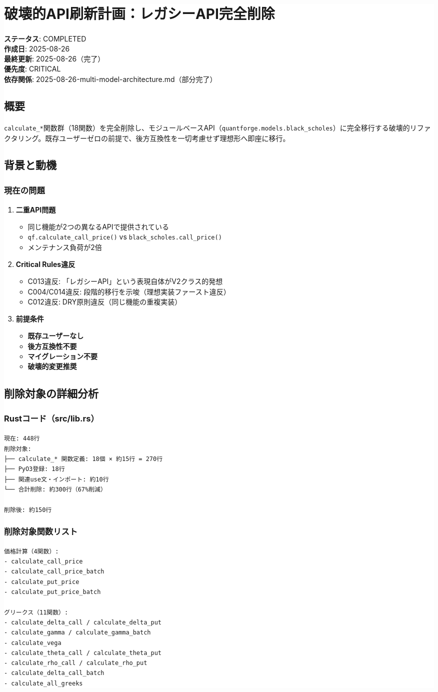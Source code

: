 # 破壊的API刷新計画：レガシーAPI完全削除

**ステータス**: COMPLETED  
**作成日**: 2025-08-26  
**最終更新**: 2025-08-26（完了）  
**優先度**: CRITICAL  
**依存関係**: 2025-08-26-multi-model-architecture.md（部分完了）

## 概要

`calculate_*`関数群（18関数）を完全削除し、モジュールベースAPI（`quantforge.models.black_scholes`）に完全移行する破壊的リファクタリング。既存ユーザーゼロの前提で、後方互換性を一切考慮せず理想形へ即座に移行。

## 背景と動機

### 現在の問題
1. **二重API問題**
   - 同じ機能が2つの異なるAPIで提供されている
   - `qf.calculate_call_price()` vs `black_scholes.call_price()`
   - メンテナンス負荷が2倍

2. **Critical Rules違反**
   - C013違反: 「レガシーAPI」という表現自体がV2クラス的発想
   - C004/C014違反: 段階的移行を示唆（理想実装ファースト違反）
   - C012違反: DRY原則違反（同じ機能の重複実装）

3. **前提条件**
   - **既存ユーザーなし**
   - **後方互換性不要**
   - **マイグレーション不要**
   - **破壊的変更推奨**

## 削除対象の詳細分析

### Rustコード（src/lib.rs）
```
現在: 448行
削除対象:
├── calculate_* 関数定義: 18個 × 約15行 = 270行
├── PyO3登録: 18行
├── 関連use文・インポート: 約10行
└── 合計削除: 約300行（67%削減）

削除後: 約150行
```

### 削除対象関数リスト
```
価格計算（4関数）:
- calculate_call_price
- calculate_call_price_batch
- calculate_put_price
- calculate_put_price_batch

グリークス（11関数）:
- calculate_delta_call / calculate_delta_put
- calculate_gamma / calculate_gamma_batch
- calculate_vega
- calculate_theta_call / calculate_theta_put
- calculate_rho_call / calculate_rho_put
- calculate_delta_call_batch
- calculate_all_greeks
```